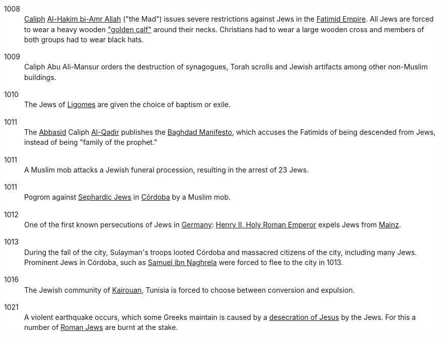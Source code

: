<dt>1008</dt>
<dd><a class="mw-redirect" title="Caliph" href="https://en.wikipedia.org/wiki/Caliph">Caliph</a>&nbsp;<a title="Al-Hakim bi-Amr Allah" href="https://en.wikipedia.org/wiki/Al-Hakim_bi-Amr_Allah">Al-Hakim bi-Amr Allah</a>&nbsp;("the Mad") issues severe restrictions against Jews in the&nbsp;<a class="mw-redirect" title="Fatimid Empire" href="https://en.wikipedia.org/wiki/Fatimid_Empire">Fatimid Empire</a>. All Jews are forced to wear a heavy wooden&nbsp;<a title="Yellow badge" href="https://en.wikipedia.org/wiki/Yellow_badge">"golden calf"</a>&nbsp;around their necks. Christians had to wear a large wooden cross and members of both groups had to wear black hats.</dd>
</dl>
<dl>
<dt>1009</dt>
<dd>Caliph Abu Ali-Mansur orders the destruction of synagogues, Torah scrolls and Jewish artifacts among other non-Muslim buildings.</dd>
</dl>
<dl>
<dt>1010</dt>
<dd>The Jews of&nbsp;<a class="new" title="Ligomes (page does not exist)" href="https://en.wikipedia.org/w/index.php?title=Ligomes&amp;action=edit&amp;redlink=1">Ligomes</a>&nbsp;are given the choice of baptism or exile.</dd>
</dl>
<dl>
<dt>1011</dt>
<dd>The&nbsp;<a class="mw-redirect" title="Abbasid" href="https://en.wikipedia.org/wiki/Abbasid">Abbasid</a>&nbsp;Caliph&nbsp;<a title="Al-Qadir" href="https://en.wikipedia.org/wiki/Al-Qadir">Al-Qadir</a>&nbsp;publishes the&nbsp;<a title="Baghdad Manifesto" href="https://en.wikipedia.org/wiki/Baghdad_Manifesto">Baghdad Manifesto</a>, which accuses the Fatimids of being descended from Jews, instead of being "family of the prophet."</dd>
</dl>
<dl>
<dt>1011</dt>
<dd>A Muslim mob attacks a Jewish funeral procession, resulting in the arrest of 23 Jews.</dd>
</dl>
<dl>
<dt>1011</dt>
<dd>Pogrom against&nbsp;<a class="mw-redirect" title="Sephardic Jews" href="https://en.wikipedia.org/wiki/Sephardic_Jews">Sephardic Jews</a>&nbsp;in&nbsp;<a title="C&oacute;rdoba, Spain" href="https://en.wikipedia.org/wiki/C%C3%B3rdoba,_Spain">C&oacute;rdoba</a>&nbsp;by a Muslim mob.</dd>
</dl>
<dl>
<dt>1012</dt>
<dd>One of the first known persecutions of Jews in&nbsp;<a title="Germany" href="https://en.wikipedia.org/wiki/Germany">Germany</a>:&nbsp;<a title="Henry II, Holy Roman Emperor" href="https://en.wikipedia.org/wiki/Henry_II,_Holy_Roman_Emperor">Henry II, Holy Roman Emperor</a>&nbsp;expels Jews from&nbsp;<a title="Mainz" href="https://en.wikipedia.org/wiki/Mainz">Mainz</a>.</dd>
</dl>
<dl>
<dt>1013</dt>
<dd>During the fall of the city, Sulayman's troops looted C&oacute;rdoba and massacred citizens of the city, including many Jews. Prominent Jews in C&oacute;rdoba, such as&nbsp;<a class="mw-redirect" title="Samuel ibn Naghrela" href="https://en.wikipedia.org/wiki/Samuel_ibn_Naghrela">Samuel ibn Naghrela</a>&nbsp;were forced to flee to the city in 1013.</dd>
</dl>
<dl>
<dt>1016</dt>
<dd>The Jewish community of&nbsp;<a title="Kairouan" href="https://en.wikipedia.org/wiki/Kairouan">Kairouan</a>, Tunisia is forced to choose between conversion and expulsion.</dd>
</dl>
<dl>
<dt>1021</dt>
<dd>A violent earthquake occurs, which some Greeks maintain is caused by a&nbsp;<a title="Host desecration" href="https://en.wikipedia.org/wiki/Host_desecration">desecration of Jesus</a>&nbsp;by the Jews. For this a number of&nbsp;<a class="mw-redirect" title="Roman Jews" href="https://en.wikipedia.org/wiki/Roman_Jews">Roman Jews</a>&nbsp;are burnt at the stake.</dd>
</dl>